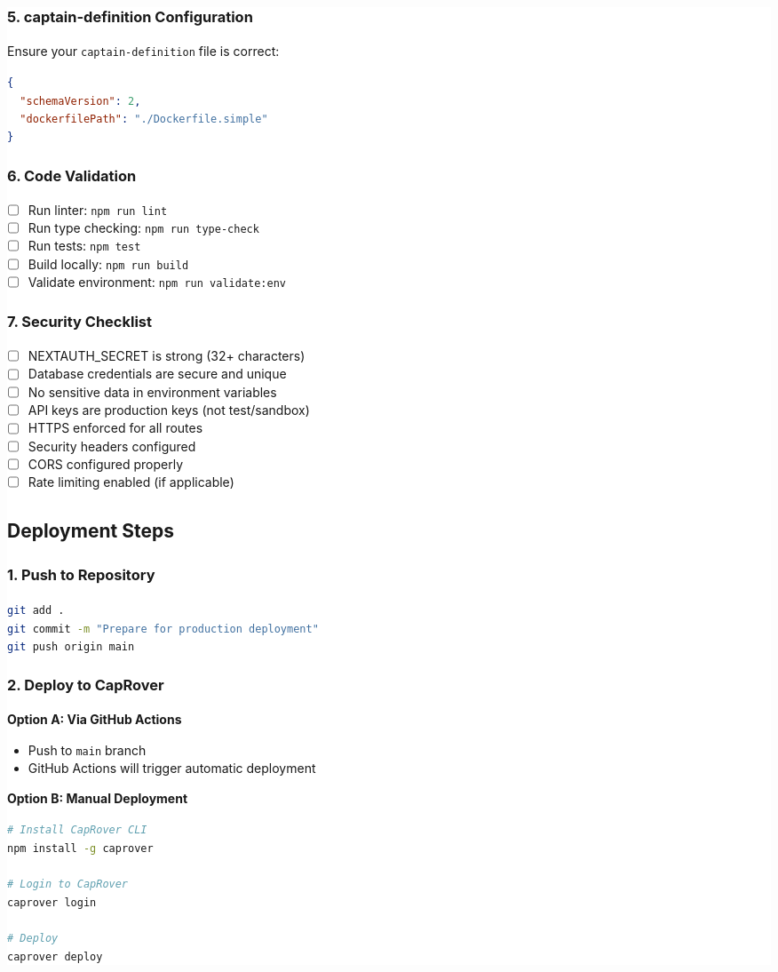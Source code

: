 ### 5. captain-definition Configuration

Ensure your `captain-definition` file is correct:

```json
{
  "schemaVersion": 2,
  "dockerfilePath": "./Dockerfile.simple"
}
```

### 6. Code Validation

- [ ] Run linter: `npm run lint`
- [ ] Run type checking: `npm run type-check`
- [ ] Run tests: `npm test`
- [ ] Build locally: `npm run build`
- [ ] Validate environment: `npm run validate:env`

### 7. Security Checklist

- [ ] NEXTAUTH_SECRET is strong (32+ characters)
- [ ] Database credentials are secure and unique
- [ ] No sensitive data in environment variables
- [ ] API keys are production keys (not test/sandbox)
- [ ] HTTPS enforced for all routes
- [ ] Security headers configured
- [ ] CORS configured properly
- [ ] Rate limiting enabled (if applicable)

## Deployment Steps

### 1. Push to Repository
```bash
git add .
git commit -m "Prepare for production deployment"
git push origin main
```

### 2. Deploy to CapRover

**Option A: Via GitHub Actions**
- Push to `main` branch
- GitHub Actions will trigger automatic deployment

**Option B: Manual Deployment**
```bash
# Install CapRover CLI
npm install -g caprover

# Login to CapRover
caprover login

# Deploy
caprover deploy
```
